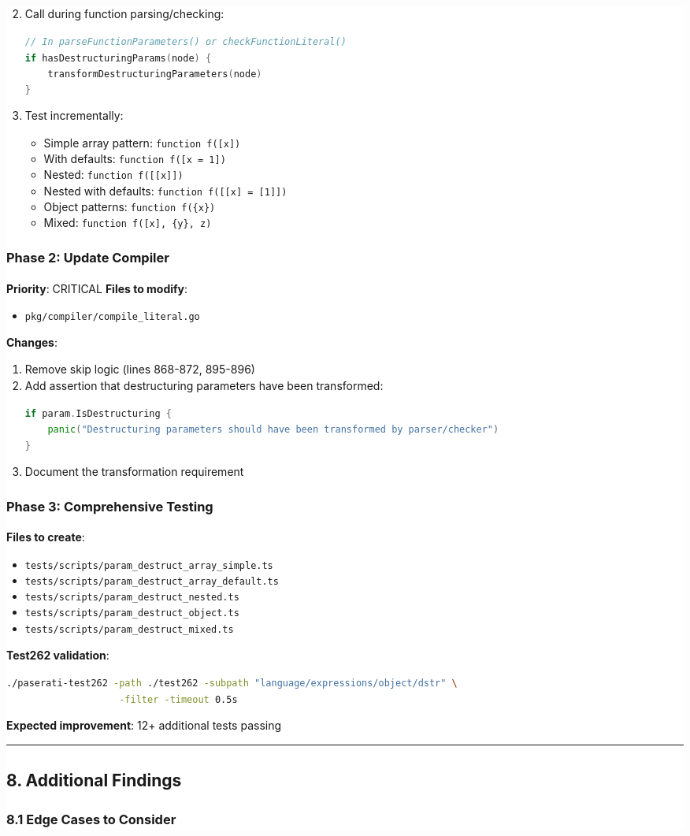 2. Call during function parsing/checking:
   ```go
   // In parseFunctionParameters() or checkFunctionLiteral()
   if hasDestructuringParams(node) {
       transformDestructuringParameters(node)
   }
   ```

3. Test incrementally:
   - Simple array pattern: `function f([x])`
   - With defaults: `function f([x = 1])`
   - Nested: `function f([[x]])`
   - Nested with defaults: `function f([[x] = [1]])`
   - Object patterns: `function f({x})`
   - Mixed: `function f([x], {y}, z)`

### Phase 2: Update Compiler

**Priority**: CRITICAL
**Files to modify**:
- `pkg/compiler/compile_literal.go`

**Changes**:
1. Remove skip logic (lines 868-872, 895-896)
2. Add assertion that destructuring parameters have been transformed:
   ```go
   if param.IsDestructuring {
       panic("Destructuring parameters should have been transformed by parser/checker")
   }
   ```
3. Document the transformation requirement

### Phase 3: Comprehensive Testing

**Files to create**:
- `tests/scripts/param_destruct_array_simple.ts`
- `tests/scripts/param_destruct_array_default.ts`
- `tests/scripts/param_destruct_nested.ts`
- `tests/scripts/param_destruct_object.ts`
- `tests/scripts/param_destruct_mixed.ts`

**Test262 validation**:
```bash
./paserati-test262 -path ./test262 -subpath "language/expressions/object/dstr" \
                    -filter -timeout 0.5s
```

**Expected improvement**: 12+ additional tests passing

---

## 8. Additional Findings

### 8.1 Edge Cases to Consider
